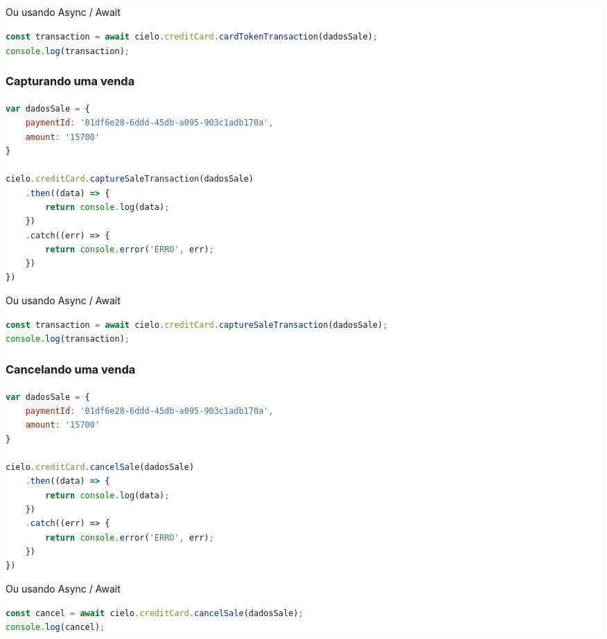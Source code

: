 Ou usando Async / Await

```js
const transaction = await cielo.creditCard.cardTokenTransaction(dadosSale);
console.log(transaction);
```

### <a name="creditSaleCapture"></a> Capturando uma venda
```js
var dadosSale = {
    paymentId: '01df6e28-6ddd-45db-a095-903c1adb170a',
    amount: '15700'
}

cielo.creditCard.captureSaleTransaction(dadosSale)
    .then((data) => {
        return console.log(data);
    })
    .catch((err) => {
        return console.error('ERRO', err);
    })
})
```

Ou usando Async / Await

```js
const transaction = await cielo.creditCard.captureSaleTransaction(dadosSale);
console.log(transaction);
```

### <a name="creditCancelSale"></a> Cancelando uma venda
```js
var dadosSale = {
    paymentId: '01df6e28-6ddd-45db-a095-903c1adb170a',
    amount: '15700'
}

cielo.creditCard.cancelSale(dadosSale)
    .then((data) => {
        return console.log(data);
    })
    .catch((err) => {
        return console.error('ERRO', err);
    })
})
```

Ou usando Async / Await

```js
const cancel = await cielo.creditCard.cancelSale(dadosSale);
console.log(cancel);
```
